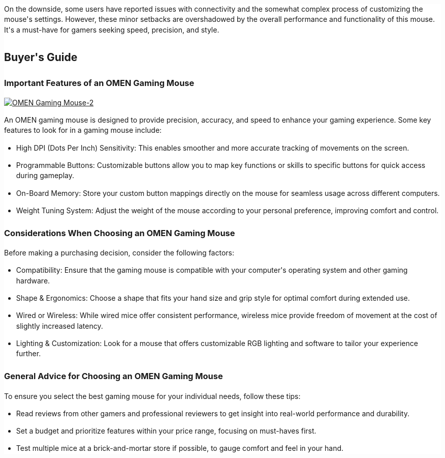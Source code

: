 On the downside, some users have reported issues with connectivity and the somewhat complex process of customizing the mouse's settings. However, these minor setbacks are overshadowed by the overall performance and functionality of this mouse. It's a must-have for gamers seeking speed, precision, and style. 


## Buyer's Guide


### Important Features of an OMEN Gaming Mouse

<div><a href="https://serp.ly/@serpgames/amazon/omen-gaming-mouse?utm_source=serpgames&utm_medium=organic&utm_campaign=website"><img src="https://imagedelivery.net/vy2bglCGN6hEeWOnSe2c7A/OMEN+Gaming+Mouse-2/w=720,h=540,fit=pad,background=black" alt="OMEN Gaming Mouse-2"></a></div>

An OMEN gaming mouse is designed to provide precision, accuracy, and speed to enhance your gaming experience. Some key features to look for in a gaming mouse include: 

* High DPI (Dots Per Inch) Sensitivity: This enables smoother and more accurate tracking of movements on the screen.

* Programmable Buttons: Customizable buttons allow you to map key functions or skills to specific buttons for quick access during gameplay.

* On-Board Memory: Store your custom button mappings directly on the mouse for seamless usage across different computers.

* Weight Tuning System: Adjust the weight of the mouse according to your personal preference, improving comfort and control.


### Considerations When Choosing an OMEN Gaming Mouse

Before making a purchasing decision, consider the following factors: 

* Compatibility: Ensure that the gaming mouse is compatible with your computer's operating system and other gaming hardware.

* Shape & Ergonomics: Choose a shape that fits your hand size and grip style for optimal comfort during extended use.

* Wired or Wireless: While wired mice offer consistent performance, wireless mice provide freedom of movement at the cost of slightly increased latency.

* Lighting & Customization: Look for a mouse that offers customizable RGB lighting and software to tailor your experience further.


### General Advice for Choosing an OMEN Gaming Mouse

To ensure you select the best gaming mouse for your individual needs, follow these tips: 

* Read reviews from other gamers and professional reviewers to get insight into real-world performance and durability.

* Set a budget and prioritize features within your price range, focusing on must-haves first.

* Test multiple mice at a brick-and-mortar store if possible, to gauge comfort and feel in your hand.
